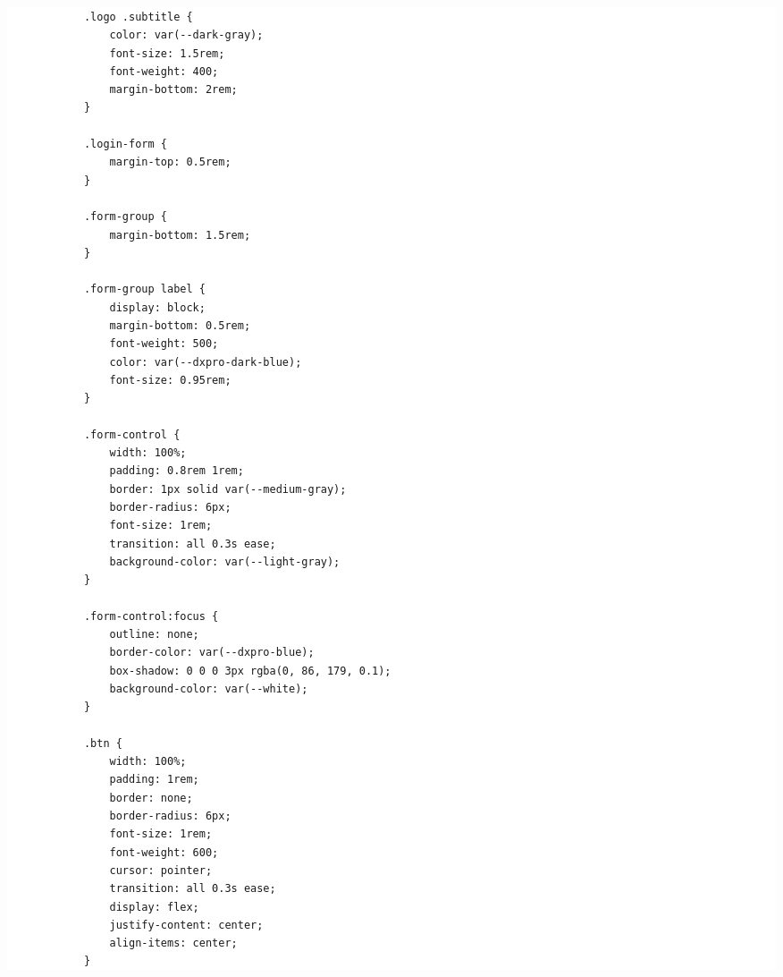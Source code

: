                 .logo .subtitle {
                    color: var(--dark-gray);
                    font-size: 1.5rem;
                    font-weight: 400;
                    margin-bottom: 2rem;
                }
                
                .login-form {
                    margin-top: 0.5rem;
                }
                
                .form-group {
                    margin-bottom: 1.5rem;
                }
                
                .form-group label {
                    display: block;
                    margin-bottom: 0.5rem;
                    font-weight: 500;
                    color: var(--dxpro-dark-blue);
                    font-size: 0.95rem;
                }
                
                .form-control {
                    width: 100%;
                    padding: 0.8rem 1rem;
                    border: 1px solid var(--medium-gray);
                    border-radius: 6px;
                    font-size: 1rem;
                    transition: all 0.3s ease;
                    background-color: var(--light-gray);
                }
                
                .form-control:focus {
                    outline: none;
                    border-color: var(--dxpro-blue);
                    box-shadow: 0 0 0 3px rgba(0, 86, 179, 0.1);
                    background-color: var(--white);
                }
                
                .btn {
                    width: 100%;
                    padding: 1rem;
                    border: none;
                    border-radius: 6px;
                    font-size: 1rem;
                    font-weight: 600;
                    cursor: pointer;
                    transition: all 0.3s ease;
                    display: flex;
                    justify-content: center;
                    align-items: center;
                }
                